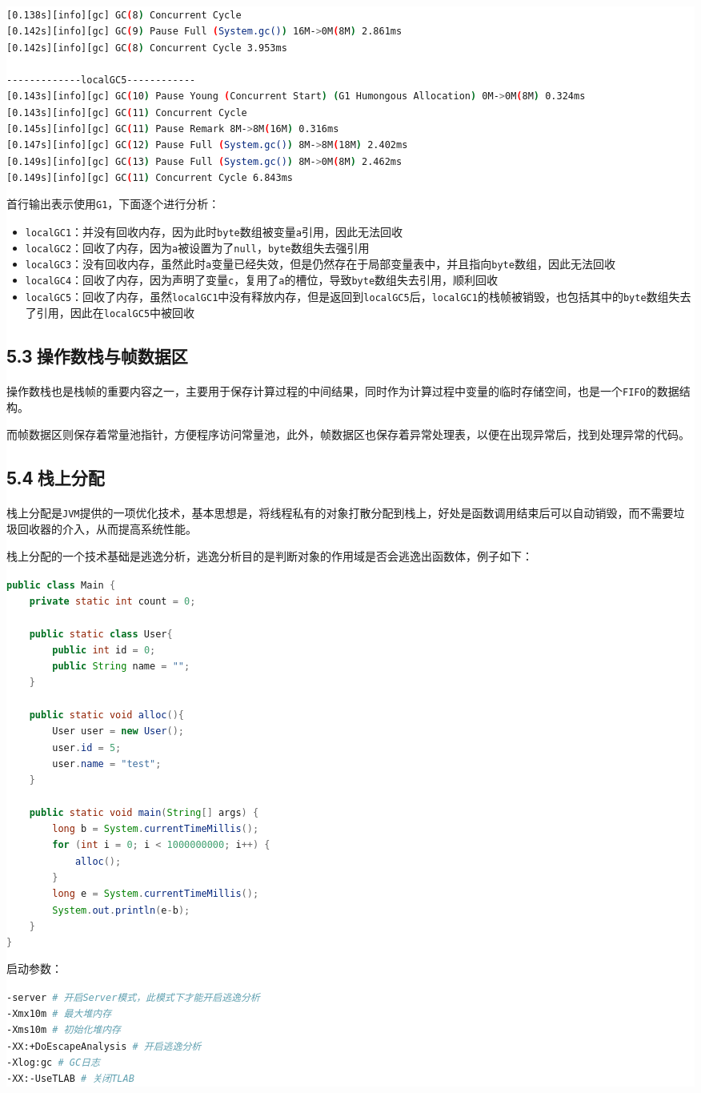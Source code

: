 ```bash
[0.138s][info][gc] GC(8) Concurrent Cycle
[0.142s][info][gc] GC(9) Pause Full (System.gc()) 16M->0M(8M) 2.861ms
[0.142s][info][gc] GC(8) Concurrent Cycle 3.953ms

-------------localGC5------------
[0.143s][info][gc] GC(10) Pause Young (Concurrent Start) (G1 Humongous Allocation) 0M->0M(8M) 0.324ms
[0.143s][info][gc] GC(11) Concurrent Cycle
[0.145s][info][gc] GC(11) Pause Remark 8M->8M(16M) 0.316ms
[0.147s][info][gc] GC(12) Pause Full (System.gc()) 8M->8M(18M) 2.402ms
[0.149s][info][gc] GC(13) Pause Full (System.gc()) 8M->0M(8M) 2.462ms
[0.149s][info][gc] GC(11) Concurrent Cycle 6.843ms
```
首行输出表示使用`G1`，下面逐个进行分析：

- `localGC1`：并没有回收内存，因为此时`byte`数组被变量`a`引用，因此无法回收
- `localGC2`：回收了内存，因为`a`被设置为了`null`，`byte`数组失去强引用
- `localGC3`：没有回收内存，虽然此时`a`变量已经失效，但是仍然存在于局部变量表中，并且指向`byte`数组，因此无法回收
- `localGC4`：回收了内存，因为声明了变量`c`，复用了`a`的槽位，导致`byte`数组失去引用，顺利回收
- `localGC5`：回收了内存，虽然`localGC1`中没有释放内存，但是返回到`localGC5`后，`localGC1`的栈帧被销毁，也包括其中的`byte`数组失去了引用，因此在`localGC5`中被回收

## 5.3 操作数栈与帧数据区
操作数栈也是栈帧的重要内容之一，主要用于保存计算过程的中间结果，同时作为计算过程中变量的临时存储空间，也是一个`FIFO`的数据结构。

而帧数据区则保存着常量池指针，方便程序访问常量池，此外，帧数据区也保存着异常处理表，以便在出现异常后，找到处理异常的代码。

## 5.4 栈上分配
栈上分配是`JVM`提供的一项优化技术，基本思想是，将线程私有的对象打散分配到栈上，好处是函数调用结束后可以自动销毁，而不需要垃圾回收器的介入，从而提高系统性能。

栈上分配的一个技术基础是逃逸分析，逃逸分析目的是判断对象的作用域是否会逃逸出函数体，例子如下：
```java
public class Main {
    private static int count = 0;

    public static class User{
        public int id = 0;
        public String name = "";
    }

    public static void alloc(){
        User user = new User();
        user.id = 5;
        user.name = "test";
    }

    public static void main(String[] args) {
        long b = System.currentTimeMillis();
        for (int i = 0; i < 1000000000; i++) {
            alloc();
        }
        long e = System.currentTimeMillis();
        System.out.println(e-b);
    }
}
```
启动参数：
```bash
-server # 开启Server模式，此模式下才能开启逃逸分析
-Xmx10m # 最大堆内存
-Xms10m # 初始化堆内存
-XX:+DoEscapeAnalysis # 开启逃逸分析
-Xlog:gc # GC日志
-XX:-UseTLAB # 关闭TLAB
```